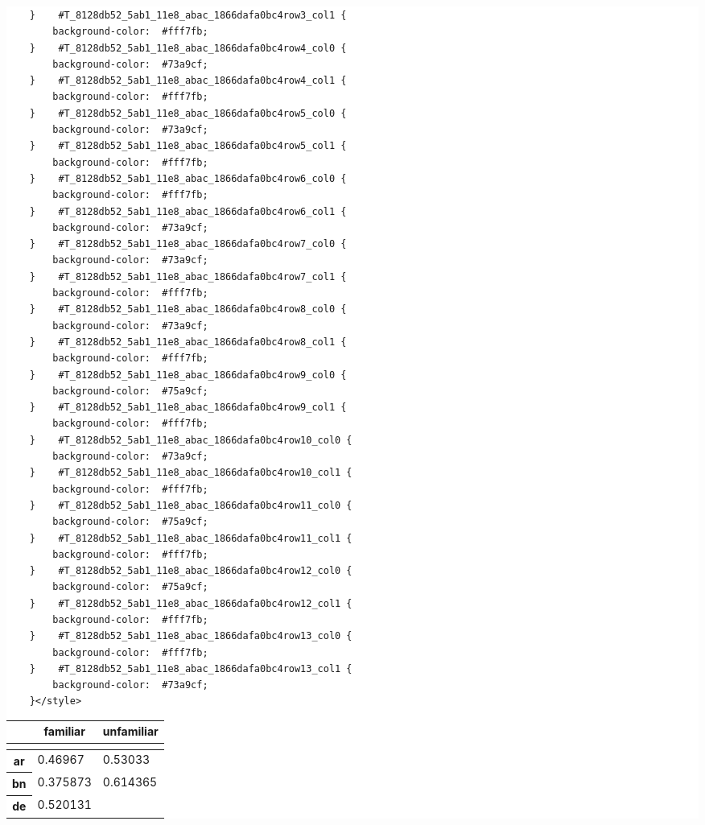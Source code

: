         }    #T_8128db52_5ab1_11e8_abac_1866dafa0bc4row3_col1 {
            background-color:  #fff7fb;
        }    #T_8128db52_5ab1_11e8_abac_1866dafa0bc4row4_col0 {
            background-color:  #73a9cf;
        }    #T_8128db52_5ab1_11e8_abac_1866dafa0bc4row4_col1 {
            background-color:  #fff7fb;
        }    #T_8128db52_5ab1_11e8_abac_1866dafa0bc4row5_col0 {
            background-color:  #73a9cf;
        }    #T_8128db52_5ab1_11e8_abac_1866dafa0bc4row5_col1 {
            background-color:  #fff7fb;
        }    #T_8128db52_5ab1_11e8_abac_1866dafa0bc4row6_col0 {
            background-color:  #fff7fb;
        }    #T_8128db52_5ab1_11e8_abac_1866dafa0bc4row6_col1 {
            background-color:  #73a9cf;
        }    #T_8128db52_5ab1_11e8_abac_1866dafa0bc4row7_col0 {
            background-color:  #73a9cf;
        }    #T_8128db52_5ab1_11e8_abac_1866dafa0bc4row7_col1 {
            background-color:  #fff7fb;
        }    #T_8128db52_5ab1_11e8_abac_1866dafa0bc4row8_col0 {
            background-color:  #73a9cf;
        }    #T_8128db52_5ab1_11e8_abac_1866dafa0bc4row8_col1 {
            background-color:  #fff7fb;
        }    #T_8128db52_5ab1_11e8_abac_1866dafa0bc4row9_col0 {
            background-color:  #75a9cf;
        }    #T_8128db52_5ab1_11e8_abac_1866dafa0bc4row9_col1 {
            background-color:  #fff7fb;
        }    #T_8128db52_5ab1_11e8_abac_1866dafa0bc4row10_col0 {
            background-color:  #73a9cf;
        }    #T_8128db52_5ab1_11e8_abac_1866dafa0bc4row10_col1 {
            background-color:  #fff7fb;
        }    #T_8128db52_5ab1_11e8_abac_1866dafa0bc4row11_col0 {
            background-color:  #75a9cf;
        }    #T_8128db52_5ab1_11e8_abac_1866dafa0bc4row11_col1 {
            background-color:  #fff7fb;
        }    #T_8128db52_5ab1_11e8_abac_1866dafa0bc4row12_col0 {
            background-color:  #75a9cf;
        }    #T_8128db52_5ab1_11e8_abac_1866dafa0bc4row12_col1 {
            background-color:  #fff7fb;
        }    #T_8128db52_5ab1_11e8_abac_1866dafa0bc4row13_col0 {
            background-color:  #fff7fb;
        }    #T_8128db52_5ab1_11e8_abac_1866dafa0bc4row13_col1 {
            background-color:  #73a9cf;
        }</style>  
<table id="T_8128db52_5ab1_11e8_abac_1866dafa0bc4" > 
<thead>    <tr> 
        <th class="blank level0" ></th> 
        <th class="col_heading level0 col0" >familiar</th> 
        <th class="col_heading level0 col1" >unfamiliar</th> 
    </tr>    <tr> 
        <th class="index_name level0" ></th> 
        <th class="blank" ></th> 
        <th class="blank" ></th> 
    </tr></thead> 
<tbody>    <tr> 
        <th id="T_8128db52_5ab1_11e8_abac_1866dafa0bc4level0_row0" class="row_heading level0 row0" >ar</th> 
        <td id="T_8128db52_5ab1_11e8_abac_1866dafa0bc4row0_col0" class="data row0 col0" >0.46967</td> 
        <td id="T_8128db52_5ab1_11e8_abac_1866dafa0bc4row0_col1" class="data row0 col1" >0.53033</td> 
    </tr>    <tr> 
        <th id="T_8128db52_5ab1_11e8_abac_1866dafa0bc4level0_row1" class="row_heading level0 row1" >bn</th> 
        <td id="T_8128db52_5ab1_11e8_abac_1866dafa0bc4row1_col0" class="data row1 col0" >0.375873</td> 
        <td id="T_8128db52_5ab1_11e8_abac_1866dafa0bc4row1_col1" class="data row1 col1" >0.614365</td> 
    </tr>    <tr> 
        <th id="T_8128db52_5ab1_11e8_abac_1866dafa0bc4level0_row2" class="row_heading level0 row2" >de</th> 
        <td id="T_8128db52_5ab1_11e8_abac_1866dafa0bc4row2_col0" class="data row2 col0" >0.520131</td> 